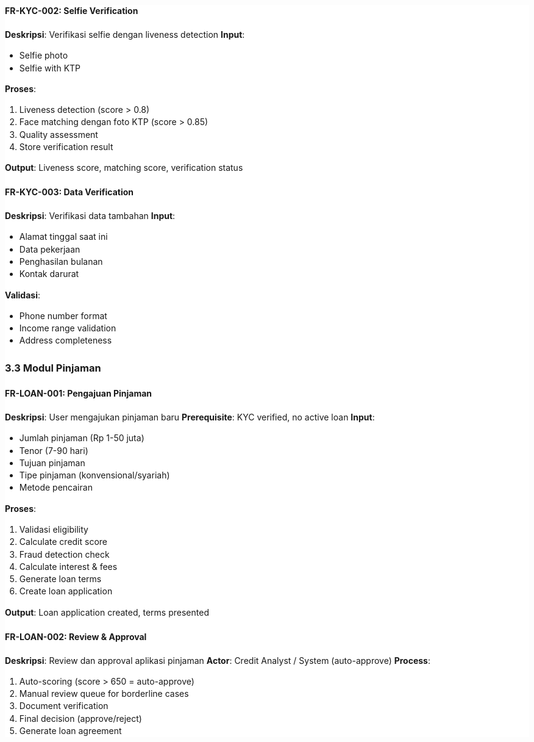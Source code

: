 #### FR-KYC-002: Selfie Verification
**Deskripsi**: Verifikasi selfie dengan liveness detection
**Input**:
- Selfie photo
- Selfie with KTP

**Proses**:
1. Liveness detection (score > 0.8)
2. Face matching dengan foto KTP (score > 0.85)
3. Quality assessment
4. Store verification result

**Output**: Liveness score, matching score, verification status

#### FR-KYC-003: Data Verification
**Deskripsi**: Verifikasi data tambahan
**Input**:
- Alamat tinggal saat ini
- Data pekerjaan
- Penghasilan bulanan
- Kontak darurat

**Validasi**:
- Phone number format
- Income range validation
- Address completeness

### 3.3 Modul Pinjaman

#### FR-LOAN-001: Pengajuan Pinjaman
**Deskripsi**: User mengajukan pinjaman baru
**Prerequisite**: KYC verified, no active loan
**Input**:
- Jumlah pinjaman (Rp 1-50 juta)
- Tenor (7-90 hari)
- Tujuan pinjaman
- Tipe pinjaman (konvensional/syariah)
- Metode pencairan

**Proses**:
1. Validasi eligibility
2. Calculate credit score
3. Fraud detection check
4. Calculate interest & fees
5. Generate loan terms
6. Create loan application

**Output**: Loan application created, terms presented

#### FR-LOAN-002: Review & Approval
**Deskripsi**: Review dan approval aplikasi pinjaman
**Actor**: Credit Analyst / System (auto-approve)
**Process**:
1. Auto-scoring (score > 650 = auto-approve)
2. Manual review queue for borderline cases
3. Document verification
4. Final decision (approve/reject)
5. Generate loan agreement
